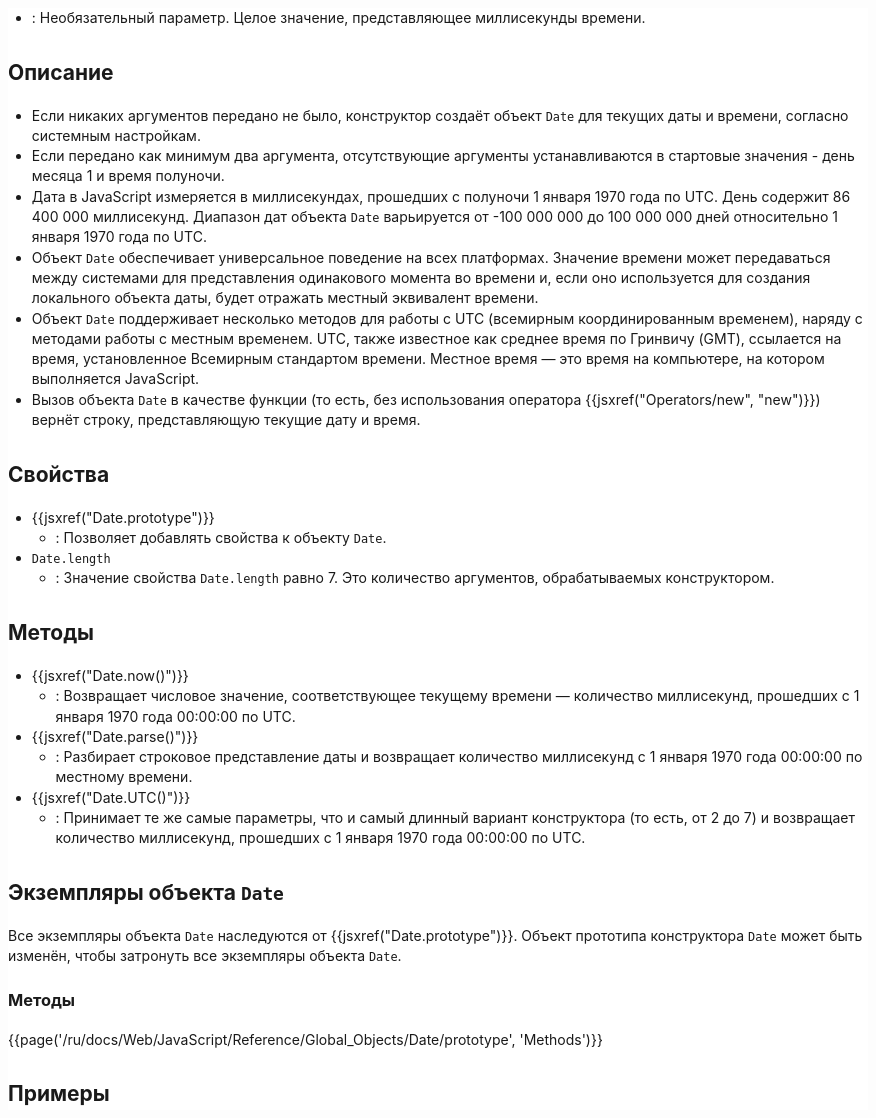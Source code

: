   - : Необязательный параметр. Целое значение, представляющее миллисекунды времени.

## Описание

- Если никаких аргументов передано не было, конструктор создаёт объект `Date` для текущих даты и времени, согласно системным настройкам.
- Если передано как минимум два аргумента, отсутствующие аргументы устанавливаются в стартовые значения - день месяца 1 и время полуночи.
- Дата в JavaScript измеряется в миллисекундах, прошедших с полуночи 1 января 1970 года по UTC. День содержит 86 400 000 миллисекунд. Диапазон дат объекта `Date` варьируется от -100 000 000 до 100 000 000 дней относительно 1 января 1970 года по UTC.
- Объект `Date` обеспечивает универсальное поведение на всех платформах. Значение времени может передаваться между системами для представления одинакового момента во времени и, если оно используется для создания локального объекта даты, будет отражать местный эквивалент времени.
- Объект `Date` поддерживает несколько методов для работы с UTC (всемирным координированным временем), наряду с методами работы с местным временем. UTC, также известное как среднее время по Гринвичу (GMT), ссылается на время, установленное Всемирным стандартом времени. Местное время — это время на компьютере, на котором выполняется JavaScript.
- Вызов объекта `Date` в качестве функции (то есть, без использования оператора {{jsxref("Operators/new", "new")}}) вернёт строку, представляющую текущие дату и время.

## Свойства

- {{jsxref("Date.prototype")}}
  - : Позволяет добавлять свойства к объекту `Date`.
- `Date.length`
  - : Значение свойства `Date.length` равно 7. Это количество аргументов, обрабатываемых конструктором.

## Методы

- {{jsxref("Date.now()")}}
  - : Возвращает числовое значение, соответствующее текущему времени — количество миллисекунд, прошедших с 1 января 1970 года 00:00:00 по UTC.
- {{jsxref("Date.parse()")}}
  - : Разбирает строковое представление даты и возвращает количество миллисекунд с 1 января 1970 года 00:00:00 по местному времени.
- {{jsxref("Date.UTC()")}}
  - : Принимает те же самые параметры, что и самый длинный вариант конструктора (то есть, от 2 до 7) и возвращает количество миллисекунд, прошедших с 1 января 1970 года 00:00:00 по UTC.

## Экземпляры объекта `Date`

Все экземпляры объекта `Date` наследуются от {{jsxref("Date.prototype")}}. Объект прототипа конструктора `Date` может быть изменён, чтобы затронуть все экземпляры объекта `Date`.

### Методы

{{page('/ru/docs/Web/JavaScript/Reference/Global_Objects/Date/prototype', 'Methods')}}

## Примеры
